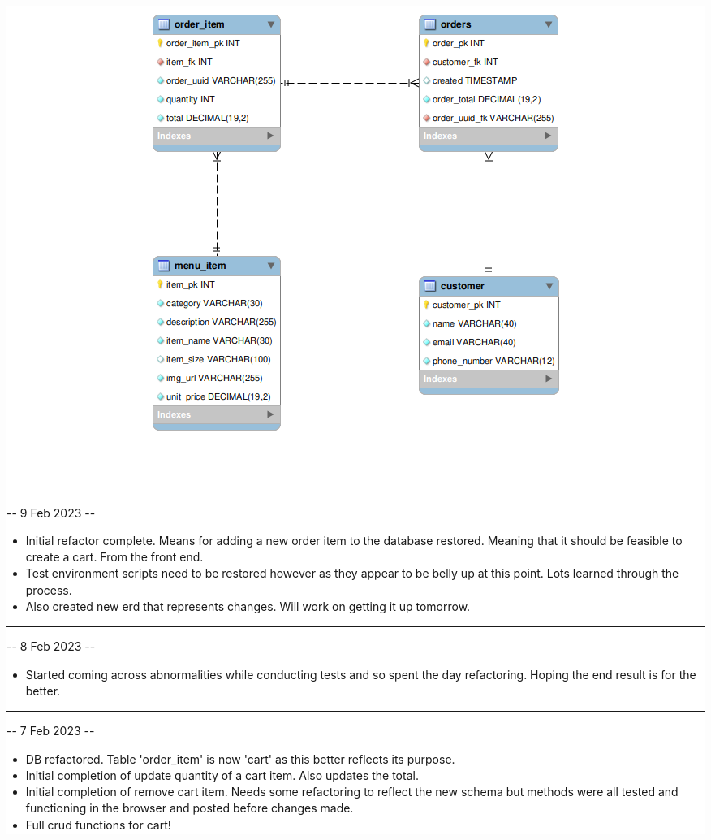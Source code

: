 <p align="center">
  <img src="./back-end/supporting-files/erdV1.2.png"/>
</p>

## &nbsp;

-- 9 Feb 2023 --

- Initial refactor complete. Means for adding a new order item to the database restored. Meaning that it should be feasible to create a cart. From the front end.
- Test environment scripts need to be restored however as they appear to be belly up at this point. Lots learned through the process.
- Also created new erd that represents changes. Will work on getting it up tomorrow.

---

-- 8 Feb 2023 --

- Started coming across abnormalities while conducting tests and so spent the day refactoring. Hoping the end result is for the better.

---

-- 7 Feb 2023 --

- DB refactored. Table 'order_item' is now 'cart' as this better reflects its purpose.
- Initial completion of update quantity of a cart item. Also updates the total.
- Initial completion of remove cart item. Needs some refactoring to reflect the new schema but methods were all tested and functioning in the browser and posted before changes made.
- Full crud functions for cart!
